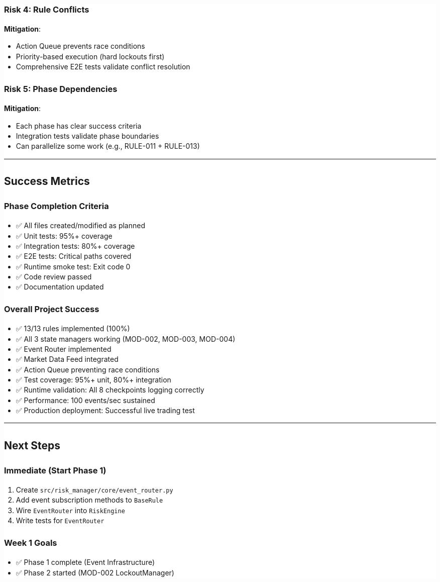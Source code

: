 ### Risk 4: Rule Conflicts
**Mitigation**:
- Action Queue prevents race conditions
- Priority-based execution (hard lockouts first)
- Comprehensive E2E tests validate conflict resolution

### Risk 5: Phase Dependencies
**Mitigation**:
- Each phase has clear success criteria
- Integration tests validate phase boundaries
- Can parallelize some work (e.g., RULE-011 + RULE-013)

---

## Success Metrics

### Phase Completion Criteria
- ✅ All files created/modified as planned
- ✅ Unit tests: 95%+ coverage
- ✅ Integration tests: 80%+ coverage
- ✅ E2E tests: Critical paths covered
- ✅ Runtime smoke test: Exit code 0
- ✅ Code review passed
- ✅ Documentation updated

### Overall Project Success
- ✅ 13/13 rules implemented (100%)
- ✅ All 3 state managers working (MOD-002, MOD-003, MOD-004)
- ✅ Event Router implemented
- ✅ Market Data Feed integrated
- ✅ Action Queue preventing race conditions
- ✅ Test coverage: 95%+ unit, 80%+ integration
- ✅ Runtime validation: All 8 checkpoints logging correctly
- ✅ Performance: 100 events/sec sustained
- ✅ Production deployment: Successful live trading test

---

## Next Steps

### Immediate (Start Phase 1)
1. Create `src/risk_manager/core/event_router.py`
2. Add event subscription methods to `BaseRule`
3. Wire `EventRouter` into `RiskEngine`
4. Write tests for `EventRouter`

### Week 1 Goals
- ✅ Phase 1 complete (Event Infrastructure)
- ✅ Phase 2 started (MOD-002 LockoutManager)
